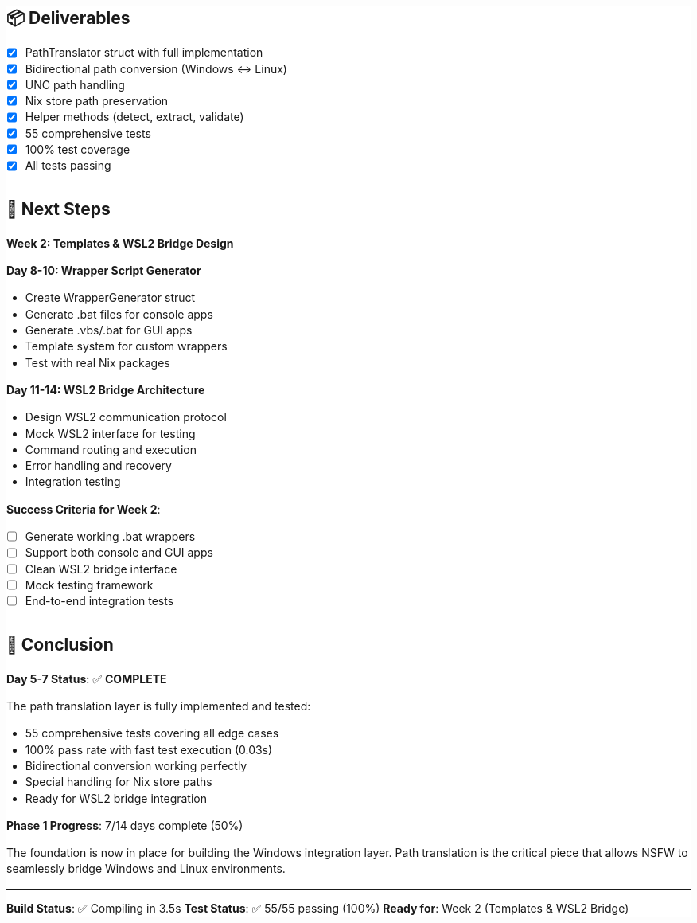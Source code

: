 ## 📦 Deliverables

- [x] PathTranslator struct with full implementation
- [x] Bidirectional path conversion (Windows ↔ Linux)
- [x] UNC path handling
- [x] Nix store path preservation
- [x] Helper methods (detect, extract, validate)
- [x] 55 comprehensive tests
- [x] 100% test coverage
- [x] All tests passing

## 🚀 Next Steps

**Week 2: Templates & WSL2 Bridge Design**

**Day 8-10: Wrapper Script Generator**
- Create WrapperGenerator struct
- Generate .bat files for console apps
- Generate .vbs/.bat for GUI apps
- Template system for custom wrappers
- Test with real Nix packages

**Day 11-14: WSL2 Bridge Architecture**
- Design WSL2 communication protocol
- Mock WSL2 interface for testing
- Command routing and execution
- Error handling and recovery
- Integration testing

**Success Criteria for Week 2**:
- [ ] Generate working .bat wrappers
- [ ] Support both console and GUI apps
- [ ] Clean WSL2 bridge interface
- [ ] Mock testing framework
- [ ] End-to-end integration tests

## 🎉 Conclusion

**Day 5-7 Status**: ✅ **COMPLETE**

The path translation layer is fully implemented and tested:
- 55 comprehensive tests covering all edge cases
- 100% pass rate with fast test execution (0.03s)
- Bidirectional conversion working perfectly
- Special handling for Nix store paths
- Ready for WSL2 bridge integration

**Phase 1 Progress**: 7/14 days complete (50%)

The foundation is now in place for building the Windows integration layer. Path translation is the critical piece that allows NSFW to seamlessly bridge Windows and Linux environments.

---

**Build Status**: ✅ Compiling in 3.5s
**Test Status**: ✅ 55/55 passing (100%)
**Ready for**: Week 2 (Templates & WSL2 Bridge)